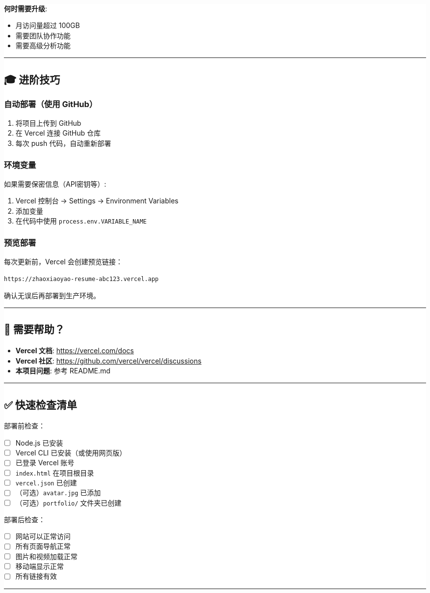 **何时需要升级**:
- 月访问量超过 100GB
- 需要团队协作功能
- 需要高级分析功能

---

## 🎓 进阶技巧

### 自动部署（使用 GitHub）

1. 将项目上传到 GitHub
2. 在 Vercel 连接 GitHub 仓库
3. 每次 push 代码，自动重新部署

### 环境变量

如果需要保密信息（API密钥等）:
1. Vercel 控制台 → Settings → Environment Variables
2. 添加变量
3. 在代码中使用 `process.env.VARIABLE_NAME`

### 预览部署

每次更新前，Vercel 会创建预览链接：
```
https://zhaoxiaoyao-resume-abc123.vercel.app
```
确认无误后再部署到生产环境。

---

## 📧 需要帮助？

- **Vercel 文档**: https://vercel.com/docs
- **Vercel 社区**: https://github.com/vercel/vercel/discussions
- **本项目问题**: 参考 README.md

---

## ✅ 快速检查清单

部署前检查：
- [ ] Node.js 已安装
- [ ] Vercel CLI 已安装（或使用网页版）
- [ ] 已登录 Vercel 账号
- [ ] `index.html` 在项目根目录
- [ ] `vercel.json` 已创建
- [ ] （可选）`avatar.jpg` 已添加
- [ ] （可选）`portfolio/` 文件夹已创建

部署后检查：
- [ ] 网站可以正常访问
- [ ] 所有页面导航正常
- [ ] 图片和视频加载正常
- [ ] 移动端显示正常
- [ ] 所有链接有效

---